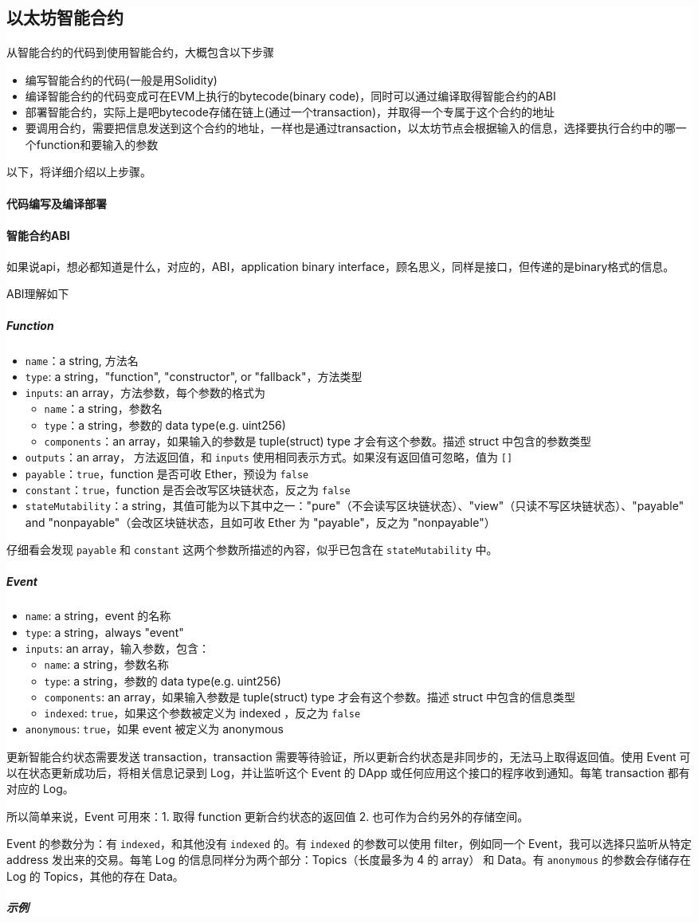 ## 以太坊智能合约

从智能合约的代码到使用智能合约，大概包含以下步骤

+ 编写智能合约的代码(一般是用Solidity)
+ 编译智能合约的代码变成可在EVM上执行的bytecode(binary code)，同时可以通过编译取得智能合约的ABI
+ 部署智能合约，实际上是吧bytecode存储在链上(通过一个transaction)，并取得一个专属于这个合约的地址
+ 要调用合约，需要把信息发送到这个合约的地址，一样也是通过transaction，以太坊节点会根据输入的信息，选择要执行合约中的哪一个function和要输入的参数

以下，将详细介绍以上步骤。

#### 代码编写及编译部署

#### 智能合约ABI

如果说api，想必都知道是什么，对应的，ABI，application binary interface，顾名思义，同样是接口，但传递的是binary格式的信息。

ABI理解如下

##### Function

+ `name`：a string, 方法名
+ `type`:  a string，"function", "constructor", or "fallback"，方法类型
+ `inputs`:  an array，方法参数，每个参数的格式为
  - `name`：a string，参数名
  - `type`：a string，参数的 data type(e.g. uint256)
  - `components`：an array，如果输入的参数是 tuple(struct) type 才会有这个参数。描述 struct 中包含的参数类型
+ `outputs`：an array， 方法返回值，和 `inputs` 使用相同表示方式。如果沒有返回值可忽略，值为 `[]`
+ `payable`：`true`，function 是否可收 Ether，预设为 `false`
+ `constant`：`true`，function 是否会改写区块链状态，反之为 `false`
+ `stateMutability`：a string，其值可能为以下其中之一："pure"（不会读写区块链状态）、"view"（只读不写区块链状态）、"payable" and "nonpayable"（会改区块链状态，且如可收 Ether 为 "payable"，反之为 "nonpayable"）

仔细看会发现 `payable` 和 `constant` 这两个参数所描述的內容，似乎已包含在 `stateMutability` 中。

##### Event

+ `name`: a string，event 的名称
+ `type`: a string，always "event"
+ `inputs`: an array，输入参数，包含：
  - `name`: a string，参数名称
  - `type`: a string，参数的 data type(e.g. uint256)
  - `components`: an array，如果输入参数是 tuple(struct) type 才会有这个参数。描述 struct 中包含的信息类型
  - `indexed`: `true`，如果这个参数被定义为 indexed ，反之为 `false`
+ `anonymous`: `true`，如果 event 被定义为 anonymous

更新智能合约状态需要发送 transaction，transaction 需要等待验证，所以更新合约状态是非同步的，无法马上取得返回值。使用 Event 可以在状态更新成功后，将相关信息记录到 Log，并让监听这个 Event 的 DApp 或任何应用这个接口的程序收到通知。每笔 transaction 都有对应的 Log。

所以简单来说，Event 可用來：1. 取得 function 更新合约状态的返回值 2. 也可作为合约另外的存储空间。

Event 的参数分为：有 `indexed`，和其他没有 `indexed` 的。有 `indexed` 的参数可以使用 filter，例如同一个 Event，我可以选择只监听从特定 address 发出来的交易。每笔 Log 的信息同样分为两个部分：Topics（长度最多为 4 的 array） 和 Data。有 `anonymous` 的参数会存储存在 Log 的 Topics，其他的存在 Data。

##### 示例
